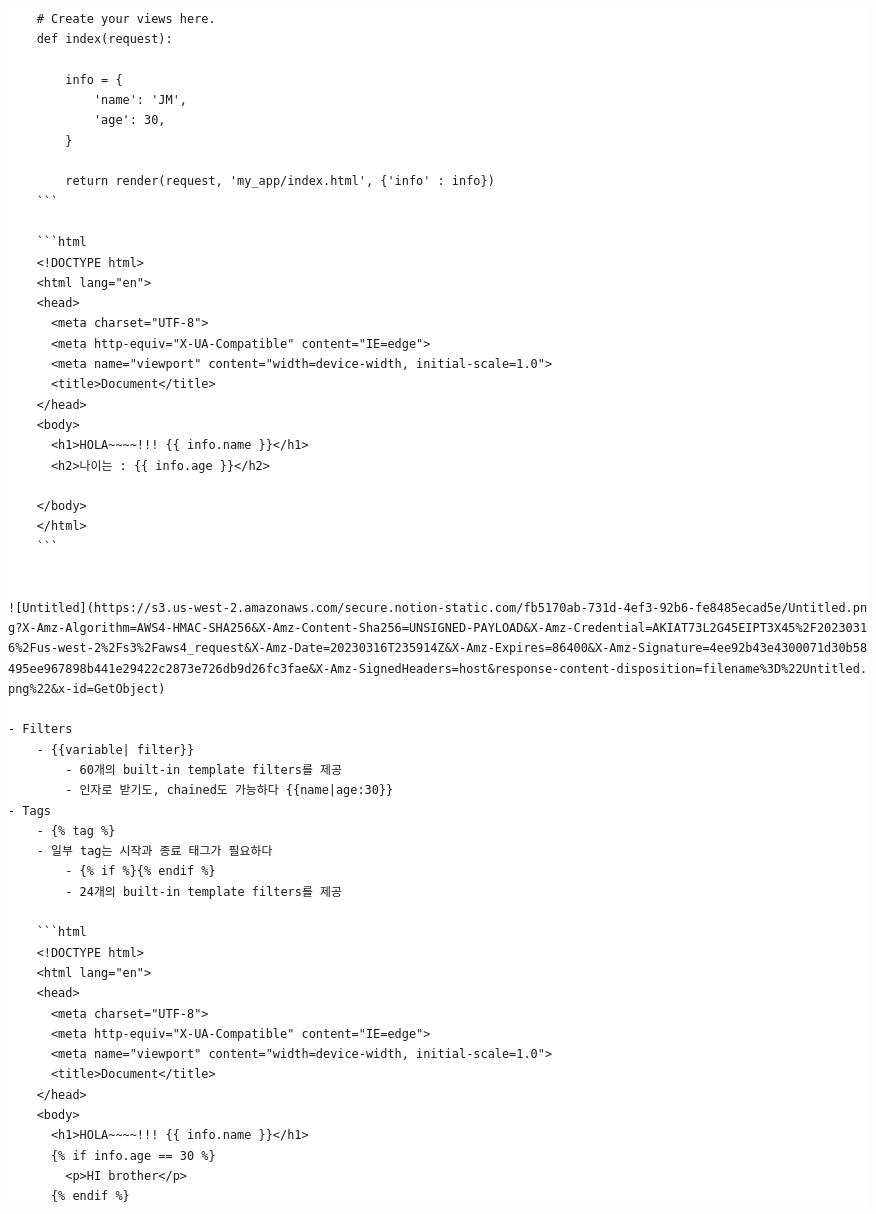         # Create your views here.
        def index(request):
            
            info = {
                'name': 'JM',
                'age': 30,
            }
        
            return render(request, 'my_app/index.html', {'info' : info})
        ```
        
        ```html
        <!DOCTYPE html>
        <html lang="en">
        <head>
          <meta charset="UTF-8">
          <meta http-equiv="X-UA-Compatible" content="IE=edge">
          <meta name="viewport" content="width=device-width, initial-scale=1.0">
          <title>Document</title>
        </head>
        <body>
          <h1>HOLA~~~~!!! {{ info.name }}</h1>
          <h2>나이는 : {{ info.age }}</h2>
          
        </body>
        </html>
        ```
        
    
    ![Untitled](https://s3.us-west-2.amazonaws.com/secure.notion-static.com/fb5170ab-731d-4ef3-92b6-fe8485ecad5e/Untitled.png?X-Amz-Algorithm=AWS4-HMAC-SHA256&X-Amz-Content-Sha256=UNSIGNED-PAYLOAD&X-Amz-Credential=AKIAT73L2G45EIPT3X45%2F20230316%2Fus-west-2%2Fs3%2Faws4_request&X-Amz-Date=20230316T235914Z&X-Amz-Expires=86400&X-Amz-Signature=4ee92b43e4300071d30b58495ee967898b441e29422c2873e726db9d26fc3fae&X-Amz-SignedHeaders=host&response-content-disposition=filename%3D%22Untitled.png%22&x-id=GetObject)
    
    - Filters
        - {{variable| filter}}
            - 60개의 built-in template filters를 제공
            - 인자로 받기도, chained도 가능하다 {{name|age:30}}
    - Tags
        - {% tag %}
        - 일부 tag는 시작과 종료 태그가 필요하다
            - {% if %}{% endif %}
            - 24개의 built-in template filters를 제공
        
        ```html
        <!DOCTYPE html>
        <html lang="en">
        <head>
          <meta charset="UTF-8">
          <meta http-equiv="X-UA-Compatible" content="IE=edge">
          <meta name="viewport" content="width=device-width, initial-scale=1.0">
          <title>Document</title>
        </head>
        <body>
          <h1>HOLA~~~~!!! {{ info.name }}</h1>
          {% if info.age == 30 %}
            <p>HI brother</p>
          {% endif %}
        